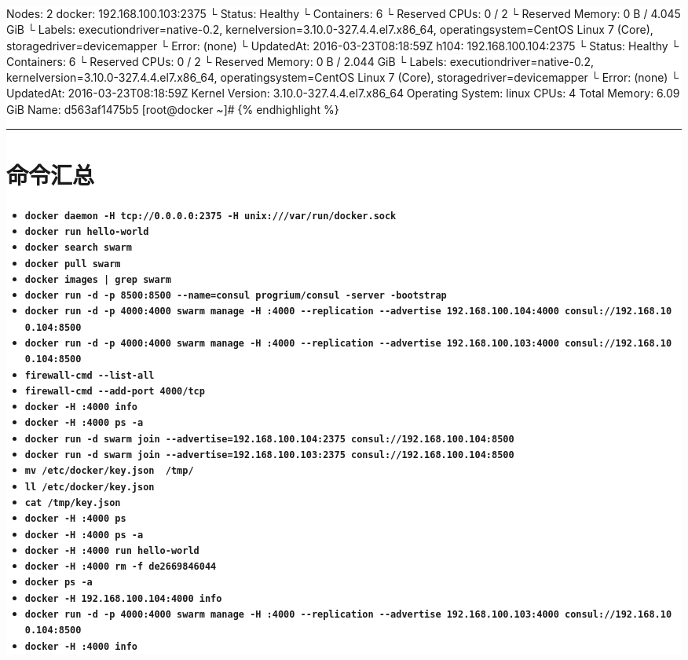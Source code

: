 Nodes: 2
 docker: 192.168.100.103:2375
  └ Status: Healthy
  └ Containers: 6
  └ Reserved CPUs: 0 / 2
  └ Reserved Memory: 0 B / 4.045 GiB
  └ Labels: executiondriver=native-0.2, kernelversion=3.10.0-327.4.4.el7.x86_64, operatingsystem=CentOS Linux 7 (Core), storagedriver=devicemapper
  └ Error: (none)
  └ UpdatedAt: 2016-03-23T08:18:59Z
 h104: 192.168.100.104:2375
  └ Status: Healthy
  └ Containers: 6
  └ Reserved CPUs: 0 / 2
  └ Reserved Memory: 0 B / 2.044 GiB
  └ Labels: executiondriver=native-0.2, kernelversion=3.10.0-327.4.4.el7.x86_64, operatingsystem=CentOS Linux 7 (Core), storagedriver=devicemapper
  └ Error: (none)
  └ UpdatedAt: 2016-03-23T08:18:59Z
Kernel Version: 3.10.0-327.4.4.el7.x86_64
Operating System: linux
CPUs: 4
Total Memory: 6.09 GiB
Name: d563af1475b5
[root@docker ~]# 
{% endhighlight %}

---

# 命令汇总


* **`docker daemon -H tcp://0.0.0.0:2375 -H unix:///var/run/docker.sock`**
* **`docker run hello-world`**
* **`docker search swarm`**
* **`docker pull swarm`**
* **`docker images | grep swarm`**
* **`docker run -d -p 8500:8500 --name=consul progrium/consul -server -bootstrap`**
* **`docker run -d -p 4000:4000 swarm manage -H :4000 --replication --advertise 192.168.100.104:4000 consul://192.168.100.104:8500`**
* **`docker run -d -p 4000:4000 swarm manage -H :4000 --replication --advertise 192.168.100.103:4000 consul://192.168.100.104:8500`**
* **`firewall-cmd --list-all`**
* **`firewall-cmd --add-port 4000/tcp`**
* **`docker -H :4000 info`**
* **`docker -H :4000 ps -a`**
* **`docker run -d swarm join --advertise=192.168.100.104:2375 consul://192.168.100.104:8500`**
* **`docker run -d swarm join --advertise=192.168.100.103:2375 consul://192.168.100.104:8500`**
* **`mv /etc/docker/key.json  /tmp/`**
* **`ll /etc/docker/key.json`**
* **`cat /tmp/key.json`**
* **`docker -H :4000 ps`**
* **`docker -H :4000 ps -a`**
* **`docker -H :4000 run hello-world`**
* **`docker -H :4000 rm -f de2669846044`**
* **`docker ps -a`**
* **`docker -H 192.168.100.104:4000 info`**
* **`docker run -d -p 4000:4000 swarm manage -H :4000 --replication --advertise 192.168.100.103:4000 consul://192.168.100.104:8500`**
* **`docker -H :4000 info`**
